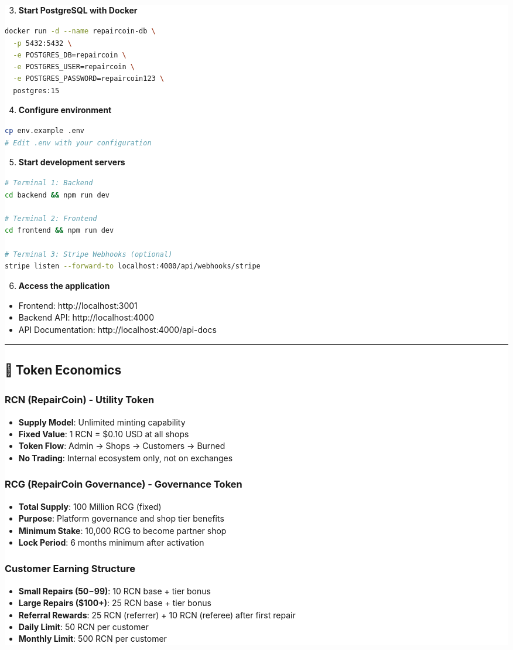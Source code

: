 3. **Start PostgreSQL with Docker**
```bash
docker run -d --name repaircoin-db \
  -p 5432:5432 \
  -e POSTGRES_DB=repaircoin \
  -e POSTGRES_USER=repaircoin \
  -e POSTGRES_PASSWORD=repaircoin123 \
  postgres:15
```

4. **Configure environment**
```bash
cp env.example .env
# Edit .env with your configuration
```

5. **Start development servers**
```bash
# Terminal 1: Backend
cd backend && npm run dev

# Terminal 2: Frontend
cd frontend && npm run dev

# Terminal 3: Stripe Webhooks (optional)
stripe listen --forward-to localhost:4000/api/webhooks/stripe
```

6. **Access the application**
- Frontend: http://localhost:3001
- Backend API: http://localhost:4000
- API Documentation: http://localhost:4000/api-docs

---

## 🔐 Token Economics

### RCN (RepairCoin) - Utility Token
- **Supply Model**: Unlimited minting capability
- **Fixed Value**: 1 RCN = $0.10 USD at all shops
- **Token Flow**: Admin → Shops → Customers → Burned
- **No Trading**: Internal ecosystem only, not on exchanges

### RCG (RepairCoin Governance) - Governance Token
- **Total Supply**: 100 Million RCG (fixed)
- **Purpose**: Platform governance and shop tier benefits
- **Minimum Stake**: 10,000 RCG to become partner shop
- **Lock Period**: 6 months minimum after activation

### Customer Earning Structure
- **Small Repairs ($50-$99)**: 10 RCN base + tier bonus
- **Large Repairs ($100+)**: 25 RCN base + tier bonus
- **Referral Rewards**: 25 RCN (referrer) + 10 RCN (referee) after first repair
- **Daily Limit**: 50 RCN per customer
- **Monthly Limit**: 500 RCN per customer
